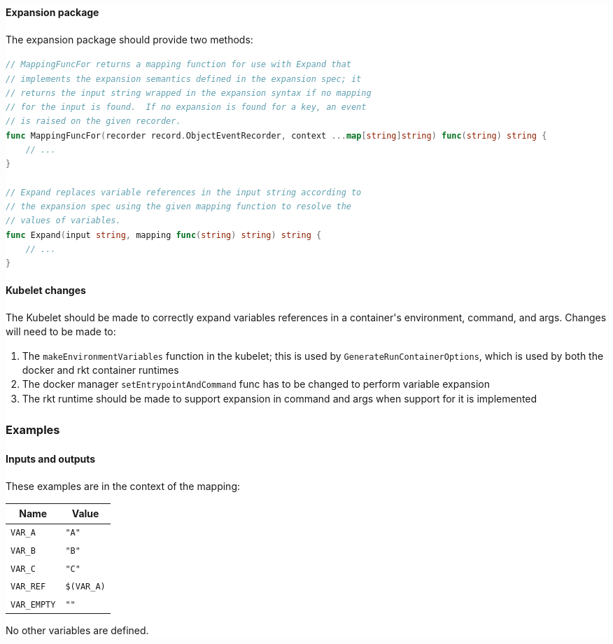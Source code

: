 #### Expansion package

The expansion package should provide two methods:

```go
// MappingFuncFor returns a mapping function for use with Expand that
// implements the expansion semantics defined in the expansion spec; it
// returns the input string wrapped in the expansion syntax if no mapping
// for the input is found.  If no expansion is found for a key, an event
// is raised on the given recorder.
func MappingFuncFor(recorder record.ObjectEventRecorder, context ...map[string]string) func(string) string {
	// ...
}

// Expand replaces variable references in the input string according to
// the expansion spec using the given mapping function to resolve the
// values of variables.
func Expand(input string, mapping func(string) string) string {
	// ...
}
```

#### Kubelet changes

The Kubelet should be made to correctly expand variables references in a container's environment, 
command, and args.  Changes will need to be made to:

1.  The `makeEnvironmentVariables` function in the kubelet; this is used by
    `GenerateRunContainerOptions`, which is used by both the docker and rkt container runtimes
2.  The docker manager `setEntrypointAndCommand` func has to be changed to perform variable
    expansion
3.  The rkt runtime should be made to support expansion in command and args when support for it is
    implemented

### Examples

#### Inputs and outputs

These examples are in the context of the mapping:

| Name        | Value      |
|-------------|------------|
| `VAR_A`     | `"A"`      |
| `VAR_B`     | `"B"`      |
| `VAR_C`     | `"C"`      |
| `VAR_REF`   | `$(VAR_A)` |
| `VAR_EMPTY` |  `""`      |

No other variables are defined.
